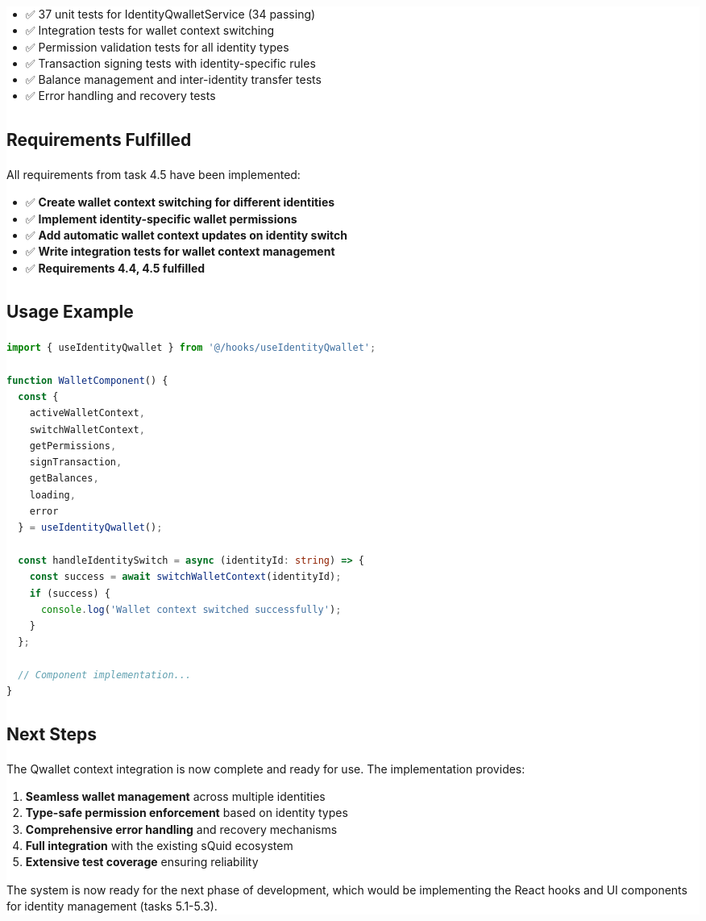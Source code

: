 - ✅ 37 unit tests for IdentityQwalletService (34 passing)
- ✅ Integration tests for wallet context switching
- ✅ Permission validation tests for all identity types
- ✅ Transaction signing tests with identity-specific rules
- ✅ Balance management and inter-identity transfer tests
- ✅ Error handling and recovery tests

## Requirements Fulfilled

All requirements from task 4.5 have been implemented:

- ✅ **Create wallet context switching for different identities**
- ✅ **Implement identity-specific wallet permissions**
- ✅ **Add automatic wallet context updates on identity switch**
- ✅ **Write integration tests for wallet context management**
- ✅ **Requirements 4.4, 4.5 fulfilled**

## Usage Example

```typescript
import { useIdentityQwallet } from '@/hooks/useIdentityQwallet';

function WalletComponent() {
  const {
    activeWalletContext,
    switchWalletContext,
    getPermissions,
    signTransaction,
    getBalances,
    loading,
    error
  } = useIdentityQwallet();

  const handleIdentitySwitch = async (identityId: string) => {
    const success = await switchWalletContext(identityId);
    if (success) {
      console.log('Wallet context switched successfully');
    }
  };

  // Component implementation...
}
```

## Next Steps

The Qwallet context integration is now complete and ready for use. The implementation provides:

1. **Seamless wallet management** across multiple identities
2. **Type-safe permission enforcement** based on identity types
3. **Comprehensive error handling** and recovery mechanisms
4. **Full integration** with the existing sQuid ecosystem
5. **Extensive test coverage** ensuring reliability

The system is now ready for the next phase of development, which would be implementing the React hooks and UI components for identity management (tasks 5.1-5.3).
